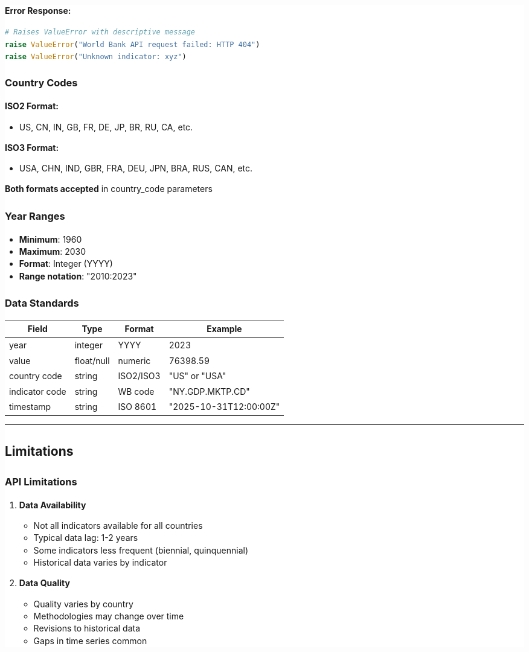 **Error Response:**
```python
# Raises ValueError with descriptive message
raise ValueError("World Bank API request failed: HTTP 404")
raise ValueError("Unknown indicator: xyz")
```

### Country Codes

**ISO2 Format:**
- US, CN, IN, GB, FR, DE, JP, BR, RU, CA, etc.

**ISO3 Format:**
- USA, CHN, IND, GBR, FRA, DEU, JPN, BRA, RUS, CAN, etc.

**Both formats accepted** in country_code parameters

### Year Ranges

- **Minimum**: 1960
- **Maximum**: 2030
- **Format**: Integer (YYYY)
- **Range notation**: "2010:2023"

### Data Standards

| Field | Type | Format | Example |
|-------|------|--------|---------|
| year | integer | YYYY | 2023 |
| value | float/null | numeric | 76398.59 |
| country code | string | ISO2/ISO3 | "US" or "USA" |
| indicator code | string | WB code | "NY.GDP.MKTP.CD" |
| timestamp | string | ISO 8601 | "2025-10-31T12:00:00Z" |

---

## Limitations

### API Limitations

1. **Data Availability**
   - Not all indicators available for all countries
   - Typical data lag: 1-2 years
   - Some indicators less frequent (biennial, quinquennial)
   - Historical data varies by indicator

2. **Data Quality**
   - Quality varies by country
   - Methodologies may change over time
   - Revisions to historical data
   - Gaps in time series common
